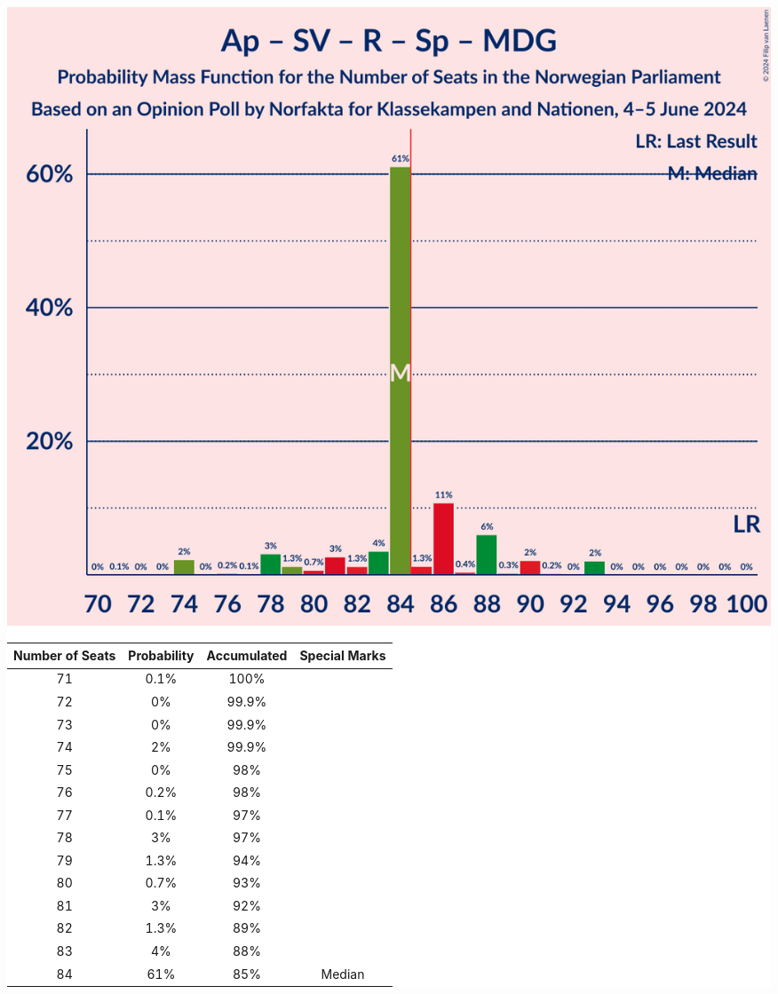 ![Graph with seats probability mass function not yet produced](2024-06-05-Norfakta-coalitions-seats-pmf-ap–sv–r–sp–mdg.png "Seats Probability Mass Function")

| Number of Seats | Probability | Accumulated | Special Marks |
|:---------------:|:-----------:|:-----------:|:-------------:|
| 71 | 0.1% | 100% |  |
| 72 | 0% | 99.9% |  |
| 73 | 0% | 99.9% |  |
| 74 | 2% | 99.9% |  |
| 75 | 0% | 98% |  |
| 76 | 0.2% | 98% |  |
| 77 | 0.1% | 97% |  |
| 78 | 3% | 97% |  |
| 79 | 1.3% | 94% |  |
| 80 | 0.7% | 93% |  |
| 81 | 3% | 92% |  |
| 82 | 1.3% | 89% |  |
| 83 | 4% | 88% |  |
| 84 | 61% | 85% | Median |